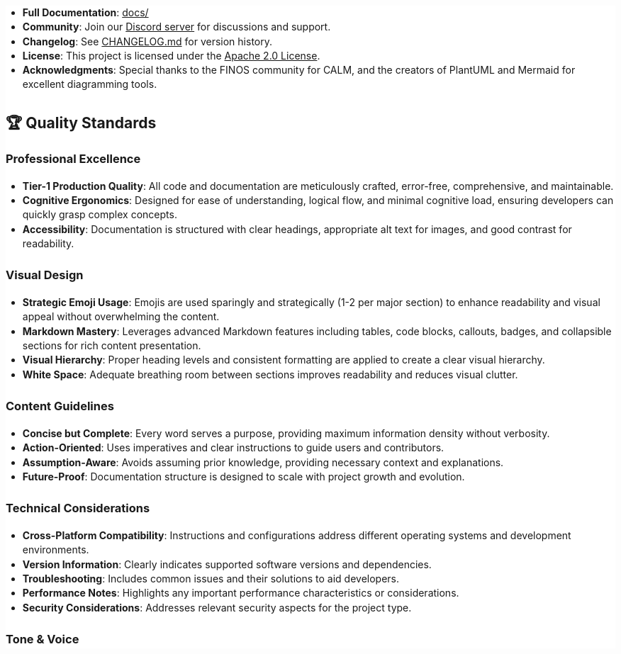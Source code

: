 *   **Full Documentation**: [docs/](docs/)
*   **Community**: Join our [Discord server](https://discord.gg/your-discord-link) for discussions and support.
*   **Changelog**: See [CHANGELOG.md](CHANGELOG.md) for version history.
*   **License**: This project is licensed under the [Apache 2.0 License](LICENSE).
*   **Acknowledgments**: Special thanks to the FINOS community for CALM, and the creators of PlantUML and Mermaid for excellent diagramming tools.

## 🏆 Quality Standards

### Professional Excellence

*   **Tier-1 Production Quality**: All code and documentation are meticulously crafted, error-free, comprehensive, and maintainable.
*   **Cognitive Ergonomics**: Designed for ease of understanding, logical flow, and minimal cognitive load, ensuring developers can quickly grasp complex concepts.
*   **Accessibility**: Documentation is structured with clear headings, appropriate alt text for images, and good contrast for readability.

### Visual Design

*   **Strategic Emoji Usage**: Emojis are used sparingly and strategically (1-2 per major section) to enhance readability and visual appeal without overwhelming the content.
*   **Markdown Mastery**: Leverages advanced Markdown features including tables, code blocks, callouts, badges, and collapsible sections for rich content presentation.
*   **Visual Hierarchy**: Proper heading levels and consistent formatting are applied to create a clear visual hierarchy.
*   **White Space**: Adequate breathing room between sections improves readability and reduces visual clutter.

### Content Guidelines

*   **Concise but Complete**: Every word serves a purpose, providing maximum information density without verbosity.
*   **Action-Oriented**: Uses imperatives and clear instructions to guide users and contributors.
*   **Assumption-Aware**: Avoids assuming prior knowledge, providing necessary context and explanations.
*   **Future-Proof**: Documentation structure is designed to scale with project growth and evolution.

### Technical Considerations

*   **Cross-Platform Compatibility**: Instructions and configurations address different operating systems and development environments.
*   **Version Information**: Clearly indicates supported software versions and dependencies.
*   **Troubleshooting**: Includes common issues and their solutions to aid developers.
*   **Performance Notes**: Highlights any important performance characteristics or considerations.
*   **Security Considerations**: Addresses relevant security aspects for the project type.

### Tone & Voice
